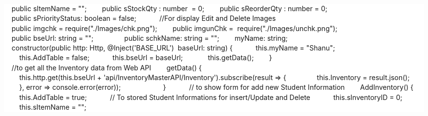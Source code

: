 &nbsp;&nbsp;&nbsp;&nbsp;public&nbsp;sItemName&nbsp;=&nbsp;<span class="js__string">&quot;&quot;</span>;&nbsp;&nbsp;&nbsp;
&nbsp;&nbsp;&nbsp;&nbsp;public&nbsp;sStockQty&nbsp;:&nbsp;number&nbsp;&nbsp;=&nbsp;<span class="js__num">0</span>;&nbsp;&nbsp;&nbsp;
&nbsp;&nbsp;&nbsp;&nbsp;public&nbsp;sReorderQty&nbsp;:&nbsp;number&nbsp;=&nbsp;<span class="js__num">0</span>;&nbsp;&nbsp;&nbsp;
&nbsp;&nbsp;&nbsp;&nbsp;public&nbsp;sPriorityStatus:&nbsp;boolean&nbsp;=&nbsp;false;&nbsp;&nbsp;&nbsp;
&nbsp;&nbsp;&nbsp;
&nbsp;&nbsp;&nbsp;&nbsp;<span class="js__sl_comment">//For&nbsp;display&nbsp;Edit&nbsp;and&nbsp;Delete&nbsp;Images&nbsp;&nbsp;</span>&nbsp;
&nbsp;&nbsp;&nbsp;&nbsp;public&nbsp;imgchk&nbsp;=&nbsp;require(<span class="js__string">&quot;./Images/chk.png&quot;</span>);&nbsp;&nbsp;&nbsp;
&nbsp;&nbsp;&nbsp;&nbsp;public&nbsp;imgunChk&nbsp;=&nbsp;&nbsp;require(<span class="js__string">&quot;./Images/unchk.png&quot;</span>);&nbsp;&nbsp;&nbsp;
&nbsp;&nbsp;&nbsp;&nbsp;public&nbsp;bseUrl:&nbsp;string&nbsp;=&nbsp;<span class="js__string">&quot;&quot;</span>;&nbsp;&nbsp;&nbsp;
&nbsp;&nbsp;&nbsp;&nbsp;&nbsp;&nbsp;&nbsp;
&nbsp;&nbsp;&nbsp;&nbsp;public&nbsp;schkName:&nbsp;string&nbsp;=&nbsp;<span class="js__string">&quot;&quot;</span>;&nbsp;&nbsp;&nbsp;
&nbsp;&nbsp;&nbsp;&nbsp;myName:&nbsp;string;&nbsp;&nbsp;&nbsp;&nbsp;
&nbsp;&nbsp;&nbsp;&nbsp;constructor(public&nbsp;http:&nbsp;Http,&nbsp;@Inject(<span class="js__string">'BASE_URL'</span>)&nbsp;&nbsp;baseUrl:&nbsp;string)&nbsp;<span class="js__brace">{</span>&nbsp;&nbsp;&nbsp;
&nbsp;&nbsp;&nbsp;&nbsp;&nbsp;&nbsp;&nbsp;&nbsp;<span class="js__operator">this</span>.myName&nbsp;=&nbsp;<span class="js__string">&quot;Shanu&quot;</span>;&nbsp;&nbsp;&nbsp;
&nbsp;&nbsp;&nbsp;&nbsp;&nbsp;&nbsp;&nbsp;&nbsp;<span class="js__operator">this</span>.AddTable&nbsp;=&nbsp;false;&nbsp;&nbsp;&nbsp;
&nbsp;&nbsp;&nbsp;&nbsp;&nbsp;&nbsp;&nbsp;&nbsp;<span class="js__operator">this</span>.bseUrl&nbsp;=&nbsp;baseUrl;&nbsp;&nbsp;&nbsp;&nbsp;
&nbsp;&nbsp;&nbsp;&nbsp;&nbsp;&nbsp;&nbsp;&nbsp;<span class="js__operator">this</span>.getData();&nbsp;&nbsp;&nbsp;
&nbsp;&nbsp;&nbsp;&nbsp;<span class="js__brace">}</span>&nbsp;&nbsp;&nbsp;
&nbsp;&nbsp;&nbsp;
&nbsp;&nbsp;&nbsp;
&nbsp;&nbsp;&nbsp;&nbsp;<span class="js__sl_comment">//to&nbsp;get&nbsp;all&nbsp;the&nbsp;Inventory&nbsp;data&nbsp;from&nbsp;Web&nbsp;API&nbsp;&nbsp;</span>&nbsp;
&nbsp;&nbsp;&nbsp;&nbsp;getData()&nbsp;<span class="js__brace">{</span>&nbsp;&nbsp;&nbsp;
&nbsp;&nbsp;&nbsp;
&nbsp;&nbsp;&nbsp;&nbsp;&nbsp;&nbsp;&nbsp;&nbsp;<span class="js__operator">this</span>.http.get(<span class="js__operator">this</span>.bseUrl&nbsp;&#43;&nbsp;<span class="js__string">'api/InventoryMasterAPI/Inventory'</span>).subscribe(result&nbsp;=&gt;&nbsp;<span class="js__brace">{</span>&nbsp;&nbsp;&nbsp;
&nbsp;&nbsp;&nbsp;&nbsp;&nbsp;&nbsp;&nbsp;&nbsp;&nbsp;&nbsp;&nbsp;&nbsp;<span class="js__operator">this</span>.Inventory&nbsp;=&nbsp;result.json();&nbsp;&nbsp;&nbsp;
&nbsp;&nbsp;&nbsp;&nbsp;&nbsp;&nbsp;&nbsp;&nbsp;<span class="js__brace">}</span>,&nbsp;error&nbsp;=&gt;&nbsp;console.error(error));&nbsp;&nbsp;&nbsp;&nbsp;
&nbsp;&nbsp;&nbsp;&nbsp;&nbsp;&nbsp;&nbsp;&nbsp;&nbsp;&nbsp;&nbsp;&nbsp;
&nbsp;&nbsp;&nbsp;&nbsp;<span class="js__brace">}</span>&nbsp;&nbsp;&nbsp;
&nbsp;&nbsp;&nbsp;
&nbsp;&nbsp;&nbsp;&nbsp;<span class="js__sl_comment">//&nbsp;to&nbsp;show&nbsp;form&nbsp;for&nbsp;add&nbsp;new&nbsp;Student&nbsp;Information&nbsp;&nbsp;</span>&nbsp;
&nbsp;&nbsp;&nbsp;&nbsp;AddInventory()&nbsp;<span class="js__brace">{</span>&nbsp;&nbsp;&nbsp;&nbsp;
&nbsp;&nbsp;&nbsp;&nbsp;&nbsp;&nbsp;&nbsp;&nbsp;<span class="js__operator">this</span>.AddTable&nbsp;=&nbsp;true;&nbsp;&nbsp;&nbsp;
&nbsp;&nbsp;&nbsp;&nbsp;&nbsp;&nbsp;&nbsp;&nbsp;<span class="js__sl_comment">//&nbsp;To&nbsp;stored&nbsp;Student&nbsp;Informations&nbsp;for&nbsp;insert/Update&nbsp;and&nbsp;Delete&nbsp;&nbsp;</span>&nbsp;
&nbsp;&nbsp;&nbsp;&nbsp;&nbsp;&nbsp;&nbsp;&nbsp;<span class="js__operator">this</span>.sInventoryID&nbsp;=&nbsp;<span class="js__num">0</span>;&nbsp;&nbsp;&nbsp;
&nbsp;&nbsp;&nbsp;&nbsp;&nbsp;&nbsp;&nbsp;&nbsp;<span class="js__operator">this</span>.sItemName&nbsp;=&nbsp;<span class="js__string">&quot;&quot;</span>;&nbsp;&nbsp;&nbsp;
